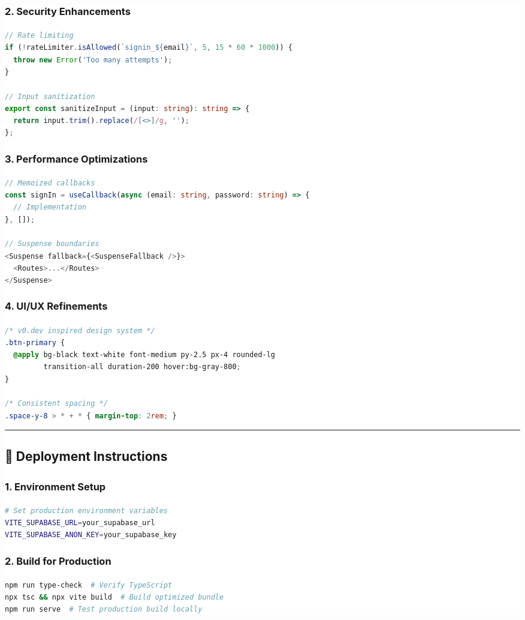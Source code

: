 ### **2. Security Enhancements**
```typescript
// Rate limiting
if (!rateLimiter.isAllowed(`signin_${email}`, 5, 15 * 60 * 1000)) {
  throw new Error('Too many attempts');
}

// Input sanitization
export const sanitizeInput = (input: string): string => {
  return input.trim().replace(/[<>]/g, '');
};
```

### **3. Performance Optimizations**
```typescript
// Memoized callbacks
const signIn = useCallback(async (email: string, password: string) => {
  // Implementation
}, []);

// Suspense boundaries
<Suspense fallback={<SuspenseFallback />}>
  <Routes>...</Routes>
</Suspense>
```

### **4. UI/UX Refinements**
```css
/* v0.dev inspired design system */
.btn-primary {
  @apply bg-black text-white font-medium py-2.5 px-4 rounded-lg 
         transition-all duration-200 hover:bg-gray-800;
}

/* Consistent spacing */
.space-y-8 > * + * { margin-top: 2rem; }
```

---

## 🚀 Deployment Instructions

### **1. Environment Setup**
```bash
# Set production environment variables
VITE_SUPABASE_URL=your_supabase_url
VITE_SUPABASE_ANON_KEY=your_supabase_key
```

### **2. Build for Production**
```bash
npm run type-check  # Verify TypeScript
npx tsc && npx vite build  # Build optimized bundle
npm run serve  # Test production build locally
```
